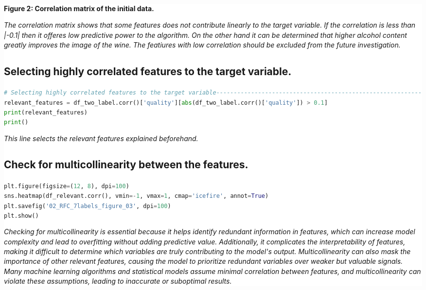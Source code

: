 **Figure 2: Correlation matrix of the initial data.**

_The correlation matrix shows that some features does not contribute linearly to the target variable.
If the correlation is less than |-0.1| then it offeres low predictive power to the algorithm. On the other hand
it can be determined that higher alcohol content greatly improves the image of the wine. The featiures with low
correlation should be excluded from the future investigation._

Selecting highly correlated features to the target variable.
-
```python
# Selecting highly correlated features to the target variable-----------------------------------------------------------
relevant_features = df_two_label.corr()['quality'][abs(df_two_label.corr()['quality']) > 0.1]
print(relevant_features)
print()
```
_This line selects the relevant features explained beforehand._

Check for multicollinearity between the features.
-

```python
plt.figure(figsize=(12, 8), dpi=100)
sns.heatmap(df_relevant.corr(), vmin=-1, vmax=1, cmap='icefire', annot=True)
plt.savefig('02_RFC_7labels_figure_03', dpi=100)
plt.show()
```
_Checking for multicollinearity is essential because it helps identify redundant information in features, which can
increase model complexity and lead to overfitting without adding predictive value. Additionally, it complicates the 
interpretability of features, making it difficult to determine which variables are truly contributing to the model's 
output. Multicollinearity can also mask the importance of other relevant features, causing the model to prioritize 
redundant variables over weaker but valuable signals. Many machine learning algorithms and statistical models assume
minimal correlation between features, and multicollinearity can violate these assumptions, leading to inaccurate or 
suboptimal results._
